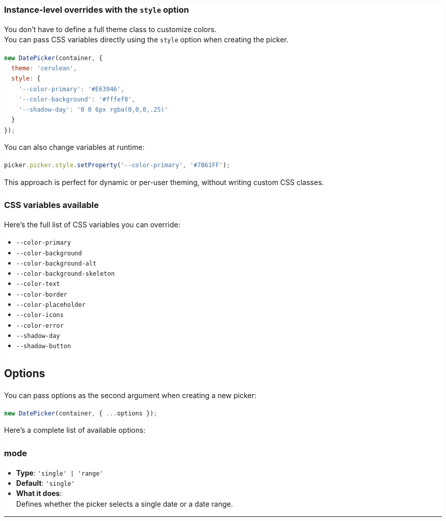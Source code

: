 ### Instance-level overrides with the `style` option

You don’t have to define a full theme class to customize colors.  
You can pass CSS variables directly using the `style` option when creating the picker.

```js
new DatePicker(container, {
  theme: 'cerulean',
  style: {
    '--color-primary': '#E63946',
    '--color-background': '#fffef8',
    '--shadow-day': '0 0 6px rgba(0,0,0,.25)'
  }
});
```

You can also change variables at runtime:

```js
picker.picker.style.setProperty('--color-primary', '#7B61FF');
```

This approach is perfect for dynamic or per-user theming, without writing custom CSS classes.


### CSS variables available

Here’s the full list of CSS variables you can override:

- `--color-primary`  
- `--color-background`  
- `--color-background-alt`  
- `--color-background-skeleton`  
- `--color-text`  
- `--color-border`  
- `--color-placeholder`  
- `--color-icons`  
- `--color-error`  
- `--shadow-day`  
- `--shadow-button`


## Options

You can pass options as the second argument when creating a new picker:

```js
new DatePicker(container, { ...options });
```

Here’s a complete list of available options:

### mode

- **Type**: `'single' | 'range'`
- **Default**: `'single'`
- **What it does**:  
  Defines whether the picker selects a single date or a date range.

---